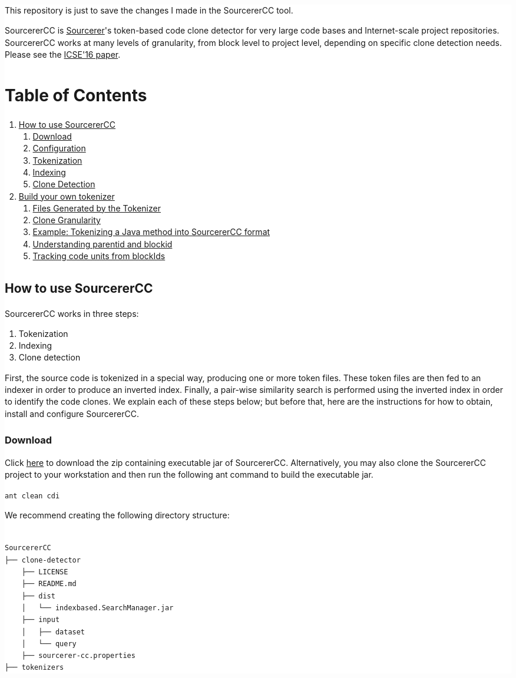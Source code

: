 This repository is just to save the changes I made in the SourcererCC tool.

SourcererCC is [Sourcerer](http://sourcerer.ics.uci.edu/ "Sourcerer Project @ UCI")'s token-based code clone detector for very large code bases and Internet-scale project repositories. SourcererCC works at many levels of granularity, from block level to project level, depending on specific clone detection needs. Please see the [ICSE'16 paper](http://arxiv.org/abs/1512.06448).

# Table of Contents
1. [How to use SourcererCC](#how-to-use-sourcerercc)
    1. [Download](#download)
    2. [Configuration](#configuration)
    3. [Tokenization](#step-1-tokenization)
    4. [Indexing](#step-2-indexing)
    5. [Clone Detection](#step-3-clone-detection)
2. [Build your own tokenizer](#build-your-own-tokenizer)
    1. [Files Generated by the Tokenizer](#files-generated-by-the-tokenizer)
    2. [Clone Granularity](#clone-granularity)
    3. [Example: Tokenizing a Java method into SourcererCC format](#example-tokenizing-a-java-method-into-sourcerercc-format)
    4. [Understanding parentid and blockid](#what-is-parentid-blockid-pair)
    5. [Tracking code units from blockIds](#tracking-code-units-from-blockids)



## How to use SourcererCC
SourcererCC works in three steps: 

1. Tokenization
2. Indexing
3. Clone detection

First, the source code is tokenized in a special way, producing one or more token files. These token files are then fed to an indexer in order to produce an inverted index. Finally, a pair-wise similarity search is performed using the inverted index in order to identify the code clones. We explain each of these steps below; but before that, here are the instructions for how to obtain, install and configure SourcererCC.

### Download 

Click [here](http://mondego.ics.uci.edu/projects/clonedetection/files/dist/tool.zip "SourcererCC tool") to download the zip containing executable jar of SourcererCC. Alternatively, you may also clone the SourcererCC project to your workstation and then run the following ant command to build the executable jar.

``` ant clean cdi ```
   
We recommend creating the following directory structure:
```

SourcererCC
├── clone-detector
    ├── LICENSE
    ├── README.md
    ├── dist
    │   └── indexbased.SearchManager.jar
    ├── input   
    │   ├── dataset
    │   └── query
    ├── sourcerer-cc.properties
├── tokenizers
